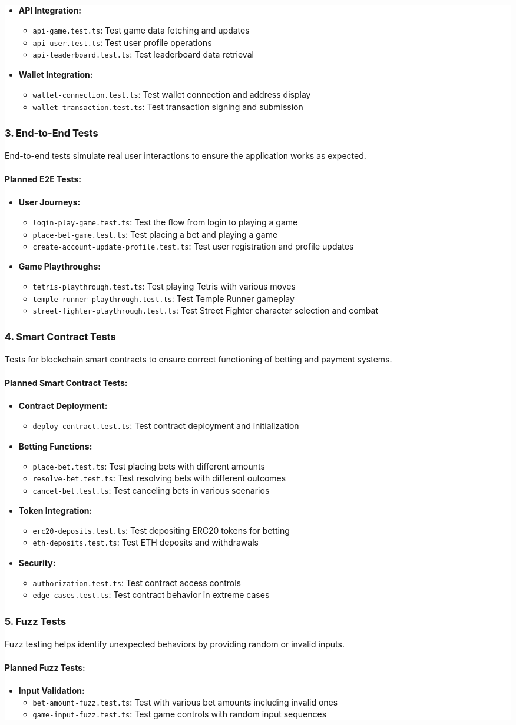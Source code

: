 - **API Integration:**
  - `api-game.test.ts`: Test game data fetching and updates
  - `api-user.test.ts`: Test user profile operations
  - `api-leaderboard.test.ts`: Test leaderboard data retrieval
  
- **Wallet Integration:**
  - `wallet-connection.test.ts`: Test wallet connection and address display
  - `wallet-transaction.test.ts`: Test transaction signing and submission

### 3. End-to-End Tests

End-to-end tests simulate real user interactions to ensure the application works as expected.

#### Planned E2E Tests:

- **User Journeys:**
  - `login-play-game.test.ts`: Test the flow from login to playing a game
  - `place-bet-game.test.ts`: Test placing a bet and playing a game
  - `create-account-update-profile.test.ts`: Test user registration and profile updates

- **Game Playthroughs:**
  - `tetris-playthrough.test.ts`: Test playing Tetris with various moves
  - `temple-runner-playthrough.test.ts`: Test Temple Runner gameplay
  - `street-fighter-playthrough.test.ts`: Test Street Fighter character selection and combat

### 4. Smart Contract Tests

Tests for blockchain smart contracts to ensure correct functioning of betting and payment systems.

#### Planned Smart Contract Tests:

- **Contract Deployment:**
  - `deploy-contract.test.ts`: Test contract deployment and initialization
  
- **Betting Functions:**
  - `place-bet.test.ts`: Test placing bets with different amounts
  - `resolve-bet.test.ts`: Test resolving bets with different outcomes
  - `cancel-bet.test.ts`: Test canceling bets in various scenarios
  
- **Token Integration:**
  - `erc20-deposits.test.ts`: Test depositing ERC20 tokens for betting
  - `eth-deposits.test.ts`: Test ETH deposits and withdrawals

- **Security:**
  - `authorization.test.ts`: Test contract access controls
  - `edge-cases.test.ts`: Test contract behavior in extreme cases

### 5. Fuzz Tests

Fuzz testing helps identify unexpected behaviors by providing random or invalid inputs.

#### Planned Fuzz Tests:

- **Input Validation:**
  - `bet-amount-fuzz.test.ts`: Test with various bet amounts including invalid ones
  - `game-input-fuzz.test.ts`: Test game controls with random input sequences
  